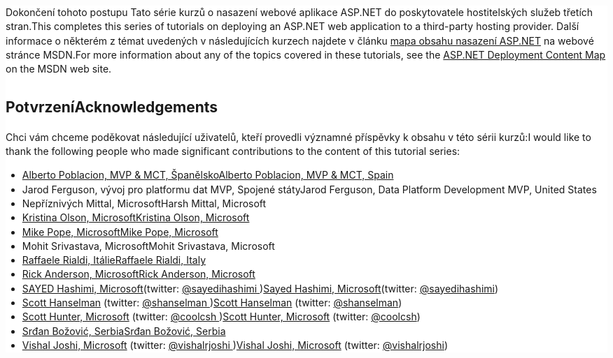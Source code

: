 <span data-ttu-id="29d0d-186">Dokončení tohoto postupu Tato série kurzů o nasazení webové aplikace ASP.NET do poskytovatele hostitelských služeb třetích stran.</span><span class="sxs-lookup"><span data-stu-id="29d0d-186">This completes this series of tutorials on deploying an ASP.NET web application to a third-party hosting provider.</span></span> <span data-ttu-id="29d0d-187">Další informace o některém z témat uvedených v následujících kurzech najdete v článku [mapa obsahu nasazení ASP.NET](https://msdn.microsoft.com/library/bb386521(v=vs.110).aspx) na webové stránce MSDN.</span><span class="sxs-lookup"><span data-stu-id="29d0d-187">For more information about any of the topics covered in these tutorials, see the [ASP.NET Deployment Content Map](https://msdn.microsoft.com/library/bb386521(v=vs.110).aspx) on the MSDN web site.</span></span>

## <a name="acknowledgements"></a><span data-ttu-id="29d0d-188">Potvrzení</span><span class="sxs-lookup"><span data-stu-id="29d0d-188">Acknowledgements</span></span>

<span data-ttu-id="29d0d-189">Chci vám chceme poděkovat následující uživatelů, kteří provedli významné příspěvky k obsahu v této sérii kurzů:</span><span class="sxs-lookup"><span data-stu-id="29d0d-189">I would like to thank the following people who made significant contributions to the content of this tutorial series:</span></span>

- [<span data-ttu-id="29d0d-190">Alberto Poblacion, MVP &amp; MCT, Španělsko</span><span class="sxs-lookup"><span data-stu-id="29d0d-190">Alberto Poblacion, MVP &amp; MCT, Spain</span></span>](https://mvp.support.microsoft.com/profile/Alberto)
- <span data-ttu-id="29d0d-191">Jarod Ferguson, vývoj pro platformu dat MVP, Spojené státy</span><span class="sxs-lookup"><span data-stu-id="29d0d-191">Jarod Ferguson, Data Platform Development MVP, United States</span></span>
- <span data-ttu-id="29d0d-192">Nepříznivých Mittal, Microsoft</span><span class="sxs-lookup"><span data-stu-id="29d0d-192">Harsh Mittal, Microsoft</span></span>
- [<span data-ttu-id="29d0d-193">Kristina Olson, Microsoft</span><span class="sxs-lookup"><span data-stu-id="29d0d-193">Kristina Olson, Microsoft</span></span>](https://blogs.iis.net/krolson/default.aspx)
- [<span data-ttu-id="29d0d-194">Mike Pope, Microsoft</span><span class="sxs-lookup"><span data-stu-id="29d0d-194">Mike Pope, Microsoft</span></span>](http://www.mikepope.com/blog/DisplayBlog.aspx)
- <span data-ttu-id="29d0d-195">Mohit Srivastava, Microsoft</span><span class="sxs-lookup"><span data-stu-id="29d0d-195">Mohit Srivastava, Microsoft</span></span>
- [<span data-ttu-id="29d0d-196">Raffaele Rialdi, Itálie</span><span class="sxs-lookup"><span data-stu-id="29d0d-196">Raffaele Rialdi, Italy</span></span>](http://www.iamraf.net/)
- [<span data-ttu-id="29d0d-197">Rick Anderson, Microsoft</span><span class="sxs-lookup"><span data-stu-id="29d0d-197">Rick Anderson, Microsoft</span></span>](https://blogs.msdn.com/b/rickandy/)
- <span data-ttu-id="29d0d-198">[SAYED Hashimi, Microsoft](http://sedodream.com/default.aspx)(twitter: [ @sayedihashimi ](http://twitter.com/sayedihashimi))</span><span class="sxs-lookup"><span data-stu-id="29d0d-198">[Sayed Hashimi, Microsoft](http://sedodream.com/default.aspx)(twitter: [@sayedihashimi](http://twitter.com/sayedihashimi))</span></span>
- <span data-ttu-id="29d0d-199">[Scott Hanselman](http://www.hanselman.com/blog/) (twitter: [ @shanselman ](http://twitter.com/shanselman))</span><span class="sxs-lookup"><span data-stu-id="29d0d-199">[Scott Hanselman](http://www.hanselman.com/blog/) (twitter: [@shanselman](http://twitter.com/shanselman))</span></span>
- <span data-ttu-id="29d0d-200">[Scott Hunter, Microsoft](https://blogs.msdn.com/b/scothu/) (twitter: [ @coolcsh ](http://twitter.com/coolcsh))</span><span class="sxs-lookup"><span data-stu-id="29d0d-200">[Scott Hunter, Microsoft](https://blogs.msdn.com/b/scothu/) (twitter: [@coolcsh](http://twitter.com/coolcsh))</span></span>
- [<span data-ttu-id="29d0d-201">Srđan Božović, Serbia</span><span class="sxs-lookup"><span data-stu-id="29d0d-201">Srđan Božović, Serbia</span></span>](http://msforge.net/blogs/zmajcek/)
- <span data-ttu-id="29d0d-202">[Vishal Joshi, Microsoft](http://vishaljoshi.blogspot.com/) (twitter: [ @vishalrjoshi ](http://twitter.com/vishalrjoshi))</span><span class="sxs-lookup"><span data-stu-id="29d0d-202">[Vishal Joshi, Microsoft](http://vishaljoshi.blogspot.com/) (twitter: [@vishalrjoshi](http://twitter.com/vishalrjoshi))</span></span>
